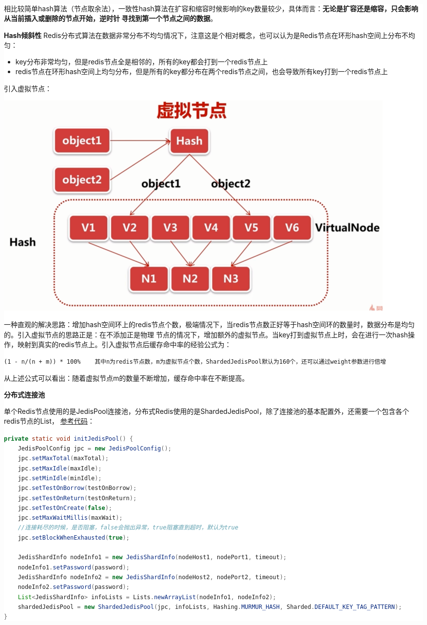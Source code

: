 相比较简单hash算法（节点取余法），一致性hash算法在扩容和缩容时候影响的key数量较少，具体而言：**无论是扩容还是缩容，只会影响从当前插入或删除的节点开始，逆时针
寻找到第一个节点之间的数据**。

**Hash倾斜性**
Redis分布式算法在数据非常分布不均匀情况下，注意这是个相对概念，也可以认为是Redis节点在环形hash空间上分布不均匀：
- key分布非常均匀，但是redis节点全是相邻的，所有的key都会打到一个redis节点上
- redis节点在环形hash空间上均匀分布，但是所有的key都分布在两个redis节点之间，也会导致所有key打到一个redis节点上

引入虚拟节点：

![](./images/虚拟节点.png)

一种直观的解决思路：增加hash空间环上的redis节点个数，极端情况下，当redis节点数正好等于hash空间环的数量时，数据分布是均匀的。引入虚拟节点的思路正是：在不添加正是物理
节点的情况下，增加额外的虚拟节点。当key打到虚拟节点上时，会在进行一次hash操作，映射到真实的redis节点上。引入虚拟节点后缓存命中率的经验公式为：

```txt
(1 - n/(n + m)) * 100%    其中n为redis节点数，m为虚拟节点个数，ShardedJedisPool默认为160个，还可以通过weight参数进行倍增
```

从上述公式可以看出：随着虚拟节点m的数量不断增加，缓存命中率在不断提高。

**分布式连接池**

单个Redis节点使用的是JedisPool连接池，分布式Redis使用的是ShardedJedisPool，除了连接池的基本配置外，还需要一个包含各个redis节点的List，
[参考代码]()：
```java
private static void initJedisPool() {
    JedisPoolConfig jpc = new JedisPoolConfig();
    jpc.setMaxTotal(maxTotal);
    jpc.setMaxIdle(maxIdle);
    jpc.setMinIdle(minIdle);
    jpc.setTestOnBorrow(testOnBorrow);
    jpc.setTestOnReturn(testOnReturn);
    jpc.setTestOnCreate(false);
    jpc.setMaxWaitMillis(maxWait);
    //连接耗尽的时候，是否阻塞，false会抛出异常，true阻塞直到超时，默认为true
    jpc.setBlockWhenExhausted(true);

    JedisShardInfo nodeInfo1 = new JedisShardInfo(nodeHost1, nodePort1, timeout);
    nodeInfo1.setPassword(password);
    JedisShardInfo nodeInfo2 = new JedisShardInfo(nodeHost2, nodePort2, timeout);
    nodeInfo2.setPassword(password);
    List<JedisShardInfo> infoLists = Lists.newArrayList(nodeInfo1, nodeInfo2);
    shardedJedisPool = new ShardedJedisPool(jpc, infoLists, Hashing.MURMUR_HASH, Sharded.DEFAULT_KEY_TAG_PATTERN);
}
```